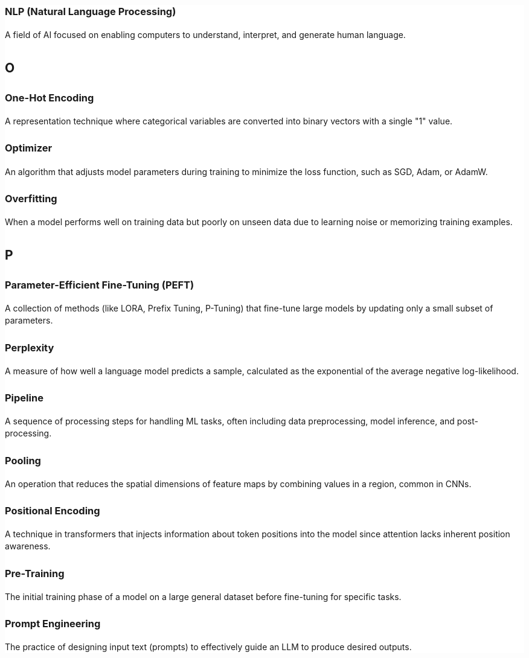 ### NLP (Natural Language Processing)
A field of AI focused on enabling computers to understand, interpret, and generate human language.

## O

### One-Hot Encoding
A representation technique where categorical variables are converted into binary vectors with a single "1" value.

### Optimizer
An algorithm that adjusts model parameters during training to minimize the loss function, such as SGD, Adam, or AdamW.

### Overfitting
When a model performs well on training data but poorly on unseen data due to learning noise or memorizing training examples.

## P

### Parameter-Efficient Fine-Tuning (PEFT)
A collection of methods (like LORA, Prefix Tuning, P-Tuning) that fine-tune large models by updating only a small subset of parameters.

### Perplexity
A measure of how well a language model predicts a sample, calculated as the exponential of the average negative log-likelihood.

### Pipeline
A sequence of processing steps for handling ML tasks, often including data preprocessing, model inference, and post-processing.

### Pooling
An operation that reduces the spatial dimensions of feature maps by combining values in a region, common in CNNs.

### Positional Encoding
A technique in transformers that injects information about token positions into the model since attention lacks inherent position awareness.

### Pre-Training
The initial training phase of a model on a large general dataset before fine-tuning for specific tasks.

### Prompt Engineering
The practice of designing input text (prompts) to effectively guide an LLM to produce desired outputs.
